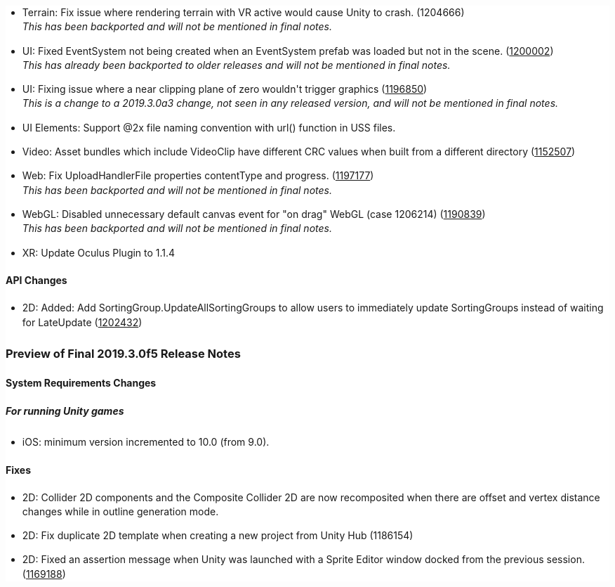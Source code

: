 -   Terrain: Fix issue where rendering terrain with VR active would cause Unity to crash. (1204666)\
    *This has been backported and will not be mentioned in final notes.*

-   UI: Fixed EventSystem not being created when an EventSystem prefab was loaded but not in the scene. ([1200002](https://issuetracker.unity3d.com/issues/eventsystem-gameobject-is-not-created-when-creating-a-ui-gameobject-and-eventsystem-is-saved-as-a-prefab))\
    *This has already been backported to older releases and will not be mentioned in final notes.*

-   UI: Fixing issue where a near clipping plane of zero wouldn\'t trigger graphics ([1196850](https://issuetracker.unity3d.com/issues/canvas-ui-elements-are-not-interactive-when-canvas-screen-space-camera-property-plane-distance-is-less-than-zero))\
    *This is a change to a 2019.3.0a3 change, not seen in any released version, and will not be mentioned in final notes.*

-   UI Elements: Support \@2x file naming convention with url() function in USS files.

-   Video: Asset bundles which include VideoClip have different CRC values when built from a different directory ([1152507](https://issuetracker.unity3d.com/issues/asset-bundles-which-include-videoclip-have-different-crc-values-when-built-from-a-different-directory))

-   Web: Fix UploadHandlerFile properties contentType and progress. ([1197177](https://issuetracker.unity3d.com/issues/uploadhandlerfile-dot-contenttype-cannot-be-set-and-always-returns-text-slash-plain))\
    *This has been backported and will not be mentioned in final notes.*

-   WebGL: Disabled unnecessary default canvas event for \"on drag\" WebGL (case 1206214) ([1190839](https://issuetracker.unity3d.com/issues/webgl-mouse-input-is-blocked-after-a-few-moves-when-using-edge-browser))\
    *This has been backported and will not be mentioned in final notes.*

-   XR: Update Oculus Plugin to 1.1.4

#### API Changes

-   2D: Added: Add SortingGroup.UpdateAllSortingGroups to allow users to immediately update SortingGroups instead of waiting for LateUpdate ([1202432](https://issuetracker.unity3d.com/issues/sortinggroup-has-no-effect-to-game-objects-immediately-after-instantiating-them))

### Preview of Final 2019.3.0f5 Release Notes

#### System Requirements Changes

##### For running Unity games

-   iOS: minimum version incremented to 10.0 (from 9.0).

#### Fixes

-   2D: Collider 2D components and the Composite Collider 2D are now recomposited when there are offset and vertex distance changes while in outline generation mode.

-   2D: Fix duplicate 2D template when creating a new project from Unity Hub (1186154)

-   2D: Fixed an assertion message when Unity was launched with a Sprite Editor window docked from the previous session. ([1169188](https://issuetracker.unity3d.com/issues/spriteeditor-throws-nullreference-exception-when-the-editor-reopened-with-sprite-editor-docked))
